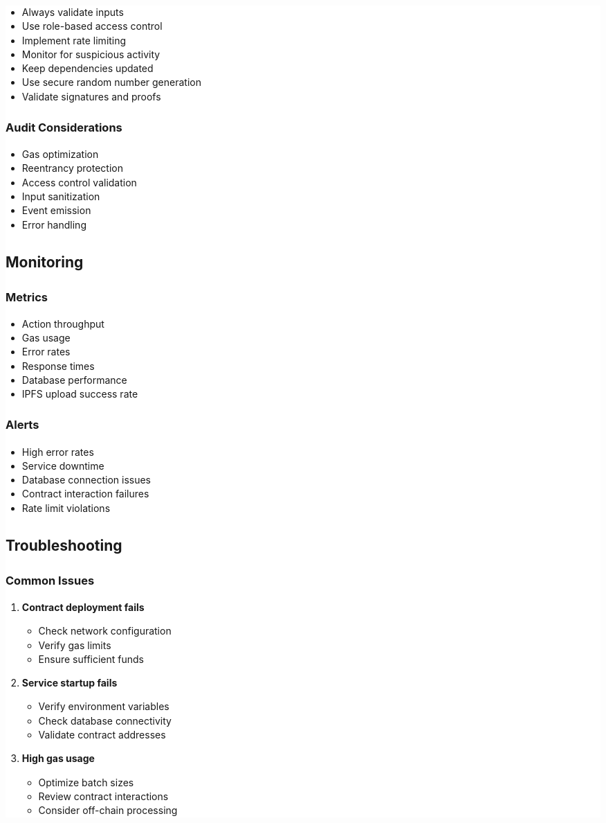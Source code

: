 - Always validate inputs
- Use role-based access control
- Implement rate limiting
- Monitor for suspicious activity
- Keep dependencies updated
- Use secure random number generation
- Validate signatures and proofs

### Audit Considerations

- Gas optimization
- Reentrancy protection
- Access control validation
- Input sanitization
- Event emission
- Error handling

## Monitoring

### Metrics

- Action throughput
- Gas usage
- Error rates
- Response times
- Database performance
- IPFS upload success rate

### Alerts

- High error rates
- Service downtime
- Database connection issues
- Contract interaction failures
- Rate limit violations

## Troubleshooting

### Common Issues

1. **Contract deployment fails**
   - Check network configuration
   - Verify gas limits
   - Ensure sufficient funds

2. **Service startup fails**
   - Verify environment variables
   - Check database connectivity
   - Validate contract addresses

3. **High gas usage**
   - Optimize batch sizes
   - Review contract interactions
   - Consider off-chain processing
